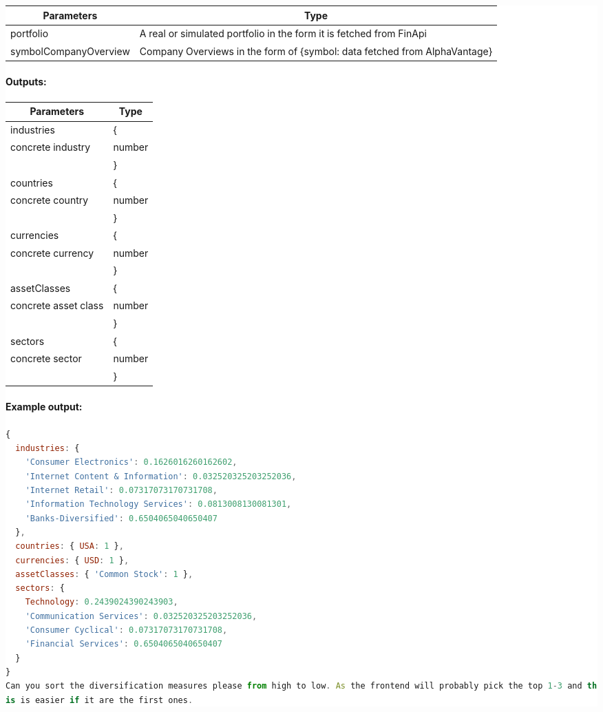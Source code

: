| Parameters            | Type                                                                      |
| --------------------- | ------------------------------------------------------------------------- |
| portfolio             | A real or simulated portfolio in the form it is fetched from FinApi       |
| symbolCompanyOverview | Company Overviews in the form of {symbol: data fetched from AlphaVantage} |

#### Outputs:

| Parameters           | Type   |
| -------------------- | ------ |
| industries           | {      |
| concrete industry    | number |
|                      | }      |
| countries            | {      |
| concrete country     | number |
|                      | }      |
| currencies           | {      |
| concrete currency    | number |
|                      | }      |
| assetClasses         | {      |
| concrete asset class | number |
|                      | }      |
| sectors              | {      |
| concrete sector      | number |
|                      | }      |

#### Example output:

```javascript
{
  industries: {
    'Consumer Electronics': 0.1626016260162602,
    'Internet Content & Information': 0.032520325203252036,
    'Internet Retail': 0.07317073170731708,
    'Information Technology Services': 0.0813008130081301,
    'Banks-Diversified': 0.6504065040650407
  },
  countries: { USA: 1 },
  currencies: { USD: 1 },
  assetClasses: { 'Common Stock': 1 },
  sectors: {
    Technology: 0.2439024390243903,
    'Communication Services': 0.032520325203252036,
    'Consumer Cyclical': 0.07317073170731708,
    'Financial Services': 0.6504065040650407
  }
}
Can you sort the diversification measures please from high to low. As the frontend will probably pick the top 1-3 and this is easier if it are the first ones. 


```
